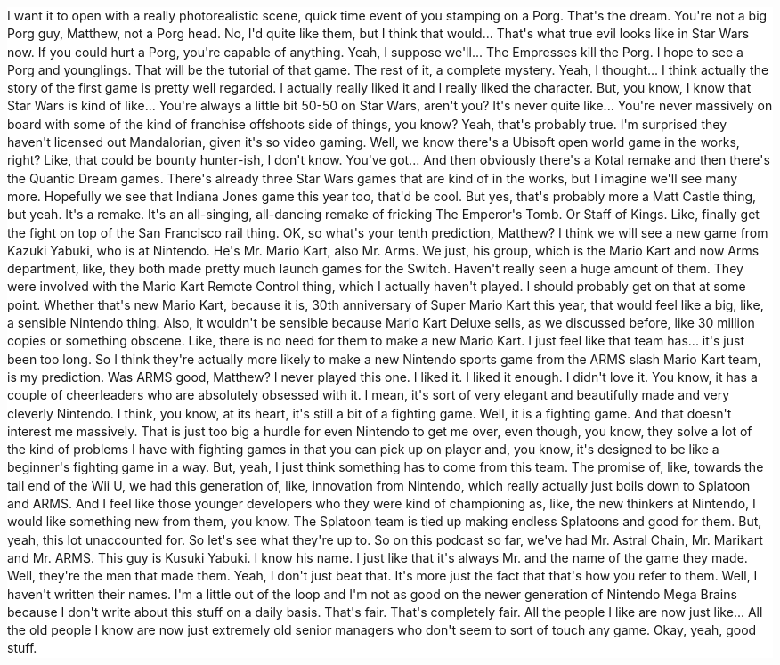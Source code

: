 I want it to open with a really photorealistic scene, quick time event of you stamping on a Porg. That's the dream.
You're not a big Porg guy, Matthew, not a Porg head.
No, I'd quite like them, but I think that would... That's what true evil looks like in Star Wars now. If you could hurt a Porg, you're capable of anything.
Yeah, I suppose we'll...
The Empresses kill the Porg.
I hope to see a Porg and younglings. That will be the tutorial of that game. The rest of it, a complete mystery.
Yeah, I thought... I think actually the story of the first game is pretty well regarded. I actually really liked it and I really liked the character.
But, you know, I know that Star Wars is kind of like... You're always a little bit 50-50 on Star Wars, aren't you? It's never quite like...
You're never massively on board with some of the kind of franchise offshoots side of things, you know?
Yeah, that's probably true. I'm surprised they haven't licensed out Mandalorian, given it's so video gaming.
Well, we know there's a Ubisoft open world game in the works, right? Like, that could be bounty hunter-ish, I don't know. You've got...
And then obviously there's a Kotal remake and then there's the Quantic Dream games. There's already three Star Wars games that are kind of in the works, but I imagine we'll see many more. Hopefully we see that Indiana Jones game this year too, that'd be cool.
But yes, that's probably more a Matt Castle thing, but yeah.
It's a remake. It's an all-singing, all-dancing remake of fricking The Emperor's Tomb.
Or Staff of Kings. Like, finally get the fight on top of the San Francisco rail thing. OK, so what's your tenth prediction, Matthew?
I think we will see a new game from Kazuki Yabuki, who is at Nintendo. He's Mr. Mario Kart, also Mr. Arms. We just, his group, which is the Mario Kart and now Arms department, like, they both made pretty much launch games for the Switch.
Haven't really seen a huge amount of them. They were involved with the Mario Kart Remote Control thing, which I actually haven't played. I should probably get on that at some point.
Whether that's new Mario Kart, because it is, 30th anniversary of Super Mario Kart this year, that would feel like a big, like, a sensible Nintendo thing. Also, it wouldn't be sensible because Mario Kart Deluxe sells, as we discussed before, like 30 million copies or something obscene. Like, there is no need for them to make a new Mario Kart.
I just feel like that team has... it's just been too long. So I think they're actually more likely to make a new Nintendo sports game from the ARMS slash Mario Kart team, is my prediction.
Was ARMS good, Matthew? I never played this one.
I liked it. I liked it enough. I didn't love it.
You know, it has a couple of cheerleaders who are absolutely obsessed with it. I mean, it's sort of very elegant and beautifully made and very cleverly Nintendo. I think, you know, at its heart, it's still a bit of a fighting game.
Well, it is a fighting game. And that doesn't interest me massively. That is just too big a hurdle for even Nintendo to get me over, even though, you know, they solve a lot of the kind of problems I have with fighting games in that you can pick up on player and, you know, it's designed to be like a beginner's fighting game in a way.
But, yeah, I just think something has to come from this team. The promise of, like, towards the tail end of the Wii U, we had this generation of, like, innovation from Nintendo, which really actually just boils down to Splatoon and ARMS. And I feel like those younger developers who they were kind of championing as, like, the new thinkers at Nintendo, I would like something new from them, you know.
The Splatoon team is tied up making endless Splatoons and good for them. But, yeah, this lot unaccounted for. So let's see what they're up to.
So on this podcast so far, we've had Mr. Astral Chain, Mr. Marikart and Mr. ARMS.
This guy is Kusuki Yabuki. I know his name.
I just like that it's always Mr. and the name of the game they made.
Well, they're the men that made them.
Yeah, I don't just beat that. It's more just the fact that that's how you refer to them.
Well, I haven't written their names. I'm a little out of the loop and I'm not as good on the newer generation of Nintendo Mega Brains because I don't write about this stuff on a daily basis.
That's fair. That's completely fair.
All the people I like are now just like... All the old people I know are now just extremely old senior managers who don't seem to sort of touch any game.
Okay, yeah, good stuff.